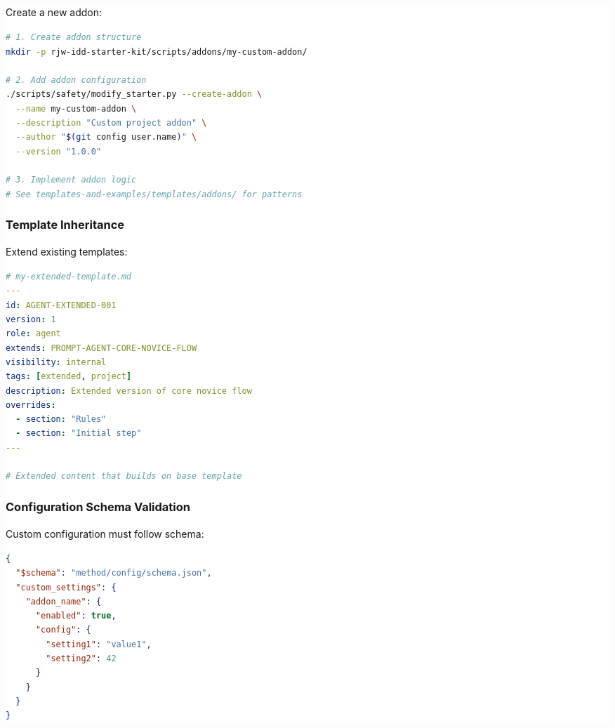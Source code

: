 Create a new addon:

```bash
# 1. Create addon structure
mkdir -p rjw-idd-starter-kit/scripts/addons/my-custom-addon/

# 2. Add addon configuration
./scripts/safety/modify_starter.py --create-addon \
  --name my-custom-addon \
  --description "Custom project addon" \
  --author "$(git config user.name)" \
  --version "1.0.0"

# 3. Implement addon logic
# See templates-and-examples/templates/addons/ for patterns
```

### Template Inheritance

Extend existing templates:

```yaml
# my-extended-template.md
---
id: AGENT-EXTENDED-001
version: 1
role: agent
extends: PROMPT-AGENT-CORE-NOVICE-FLOW
visibility: internal
tags: [extended, project]
description: Extended version of core novice flow
overrides:
  - section: "Rules"
  - section: "Initial step"
---

# Extended content that builds on base template
```

### Configuration Schema Validation

Custom configuration must follow schema:

```json
{
  "$schema": "method/config/schema.json",
  "custom_settings": {
    "addon_name": {
      "enabled": true,
      "config": {
        "setting1": "value1",
        "setting2": 42
      }
    }
  }
}
```
